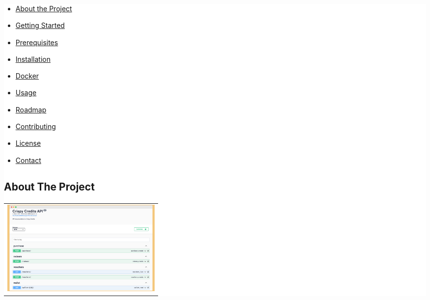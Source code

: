   

* [About the Project](#about-the-project)

* [Getting Started](#getting-started)

* [Prerequisites](#prerequisites)

* [Installation](#installation)

* [Docker](#docker)

* [Usage](#usage)

* [Roadmap](#roadmap)

* [Contributing](#contributing)

* [License](#license)

* [Contact](#contact)

  
  
  



## About The Project

  

<table>

<tr>

<td  align="center">

<img  src="images/1.png"  alt="product-screenshot-1"  width="300">
